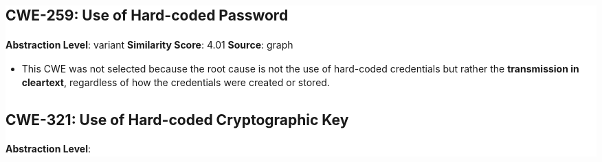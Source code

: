 ## CWE-259: Use of Hard-coded Password
**Abstraction Level**: variant
**Similarity Score**: 4.01
**Source**: graph
- This CWE was not selected because the root cause is not the use of hard-coded credentials but rather the **transmission in cleartext**, regardless of how the credentials were created or stored.

## CWE-321: Use of Hard-coded Cryptographic Key
**Abstraction Level**: